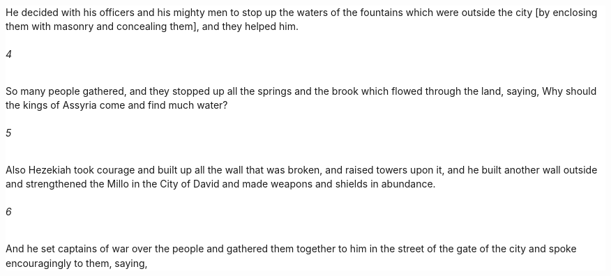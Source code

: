He decided with his officers and his mighty men to stop up the waters of the fountains which were outside the city [by enclosing them with masonry and concealing them], and they helped him. 













###### 4 






So many people gathered, and they stopped up all the springs and the brook which flowed through the land, saying, Why should the kings of Assyria come and find much water? 













###### 5 






Also Hezekiah took courage and built up all the wall that was broken, and raised towers upon it, and he built another wall outside and strengthened the Millo in the City of David and made weapons and shields in abundance. 













###### 6 






And he set captains of war over the people and gathered them together to him in the street of the gate of the city and spoke encouragingly to them, saying, 












